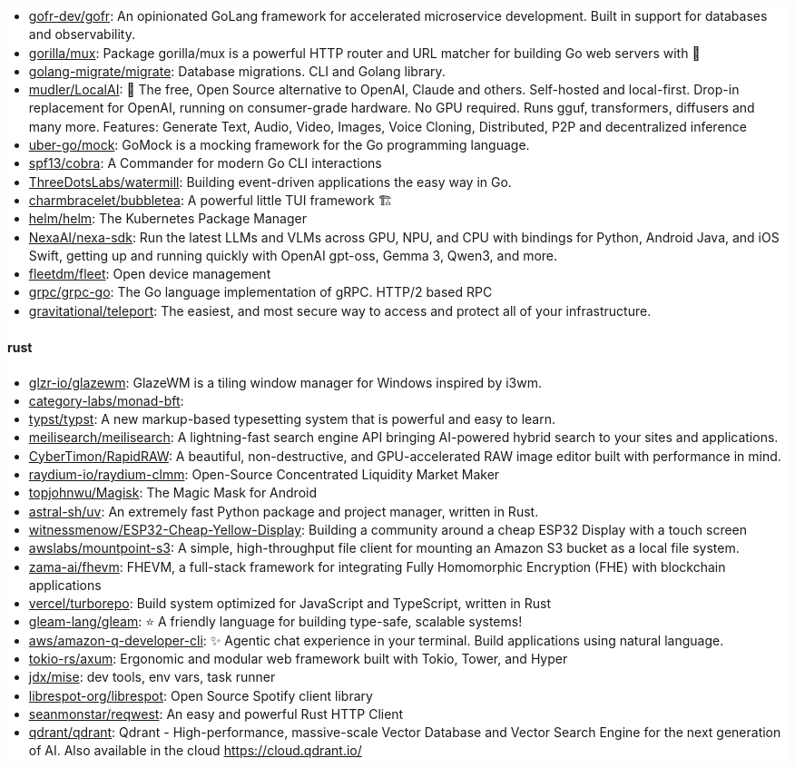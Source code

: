 * [gofr-dev/gofr](https://github.com/gofr-dev/gofr): An opinionated GoLang framework for accelerated microservice development. Built in support for databases and observability.
* [gorilla/mux](https://github.com/gorilla/mux): Package gorilla/mux is a powerful HTTP router and URL matcher for building Go web servers with 🦍
* [golang-migrate/migrate](https://github.com/golang-migrate/migrate): Database migrations. CLI and Golang library.
* [mudler/LocalAI](https://github.com/mudler/LocalAI): 🤖 The free, Open Source alternative to OpenAI, Claude and others. Self-hosted and local-first. Drop-in replacement for OpenAI, running on consumer-grade hardware. No GPU required. Runs gguf, transformers, diffusers and many more. Features: Generate Text, Audio, Video, Images, Voice Cloning, Distributed, P2P and decentralized inference
* [uber-go/mock](https://github.com/uber-go/mock): GoMock is a mocking framework for the Go programming language.
* [spf13/cobra](https://github.com/spf13/cobra): A Commander for modern Go CLI interactions
* [ThreeDotsLabs/watermill](https://github.com/ThreeDotsLabs/watermill): Building event-driven applications the easy way in Go.
* [charmbracelet/bubbletea](https://github.com/charmbracelet/bubbletea): A powerful little TUI framework 🏗
* [helm/helm](https://github.com/helm/helm): The Kubernetes Package Manager
* [NexaAI/nexa-sdk](https://github.com/NexaAI/nexa-sdk): Run the latest LLMs and VLMs across GPU, NPU, and CPU with bindings for Python, Android Java, and iOS Swift, getting up and running quickly with OpenAI gpt-oss, Gemma 3, Qwen3, and more.
* [fleetdm/fleet](https://github.com/fleetdm/fleet): Open device management
* [grpc/grpc-go](https://github.com/grpc/grpc-go): The Go language implementation of gRPC. HTTP/2 based RPC
* [gravitational/teleport](https://github.com/gravitational/teleport): The easiest, and most secure way to access and protect all of your infrastructure.

#### rust
* [glzr-io/glazewm](https://github.com/glzr-io/glazewm): GlazeWM is a tiling window manager for Windows inspired by i3wm.
* [category-labs/monad-bft](https://github.com/category-labs/monad-bft): 
* [typst/typst](https://github.com/typst/typst): A new markup-based typesetting system that is powerful and easy to learn.
* [meilisearch/meilisearch](https://github.com/meilisearch/meilisearch): A lightning-fast search engine API bringing AI-powered hybrid search to your sites and applications.
* [CyberTimon/RapidRAW](https://github.com/CyberTimon/RapidRAW): A beautiful, non-destructive, and GPU-accelerated RAW image editor built with performance in mind.
* [raydium-io/raydium-clmm](https://github.com/raydium-io/raydium-clmm): Open-Source Concentrated Liquidity Market Maker
* [topjohnwu/Magisk](https://github.com/topjohnwu/Magisk): The Magic Mask for Android
* [astral-sh/uv](https://github.com/astral-sh/uv): An extremely fast Python package and project manager, written in Rust.
* [witnessmenow/ESP32-Cheap-Yellow-Display](https://github.com/witnessmenow/ESP32-Cheap-Yellow-Display): Building a community around a cheap ESP32 Display with a touch screen
* [awslabs/mountpoint-s3](https://github.com/awslabs/mountpoint-s3): A simple, high-throughput file client for mounting an Amazon S3 bucket as a local file system.
* [zama-ai/fhevm](https://github.com/zama-ai/fhevm): FHEVM, a full-stack framework for integrating Fully Homomorphic Encryption (FHE) with blockchain applications
* [vercel/turborepo](https://github.com/vercel/turborepo): Build system optimized for JavaScript and TypeScript, written in Rust
* [gleam-lang/gleam](https://github.com/gleam-lang/gleam): ⭐️ A friendly language for building type-safe, scalable systems!
* [aws/amazon-q-developer-cli](https://github.com/aws/amazon-q-developer-cli): ✨ Agentic chat experience in your terminal. Build applications using natural language.
* [tokio-rs/axum](https://github.com/tokio-rs/axum): Ergonomic and modular web framework built with Tokio, Tower, and Hyper
* [jdx/mise](https://github.com/jdx/mise): dev tools, env vars, task runner
* [librespot-org/librespot](https://github.com/librespot-org/librespot): Open Source Spotify client library
* [seanmonstar/reqwest](https://github.com/seanmonstar/reqwest): An easy and powerful Rust HTTP Client
* [qdrant/qdrant](https://github.com/qdrant/qdrant): Qdrant - High-performance, massive-scale Vector Database and Vector Search Engine for the next generation of AI. Also available in the cloud https://cloud.qdrant.io/